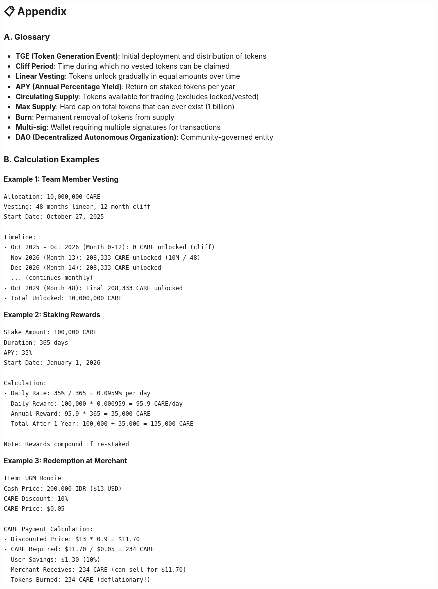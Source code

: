 
## 📋 Appendix

### A. Glossary

- **TGE (Token Generation Event)**: Initial deployment and distribution of tokens
- **Cliff Period**: Time during which no vested tokens can be claimed
- **Linear Vesting**: Tokens unlock gradually in equal amounts over time
- **APY (Annual Percentage Yield)**: Return on staked tokens per year
- **Circulating Supply**: Tokens available for trading (excludes locked/vested)
- **Max Supply**: Hard cap on total tokens that can ever exist (1 billion)
- **Burn**: Permanent removal of tokens from supply
- **Multi-sig**: Wallet requiring multiple signatures for transactions
- **DAO (Decentralized Autonomous Organization)**: Community-governed entity

### B. Calculation Examples

**Example 1: Team Member Vesting**

```
Allocation: 10,000,000 CARE
Vesting: 48 months linear, 12-month cliff
Start Date: October 27, 2025

Timeline:
- Oct 2025 - Oct 2026 (Month 0-12): 0 CARE unlocked (cliff)
- Nov 2026 (Month 13): 208,333 CARE unlocked (10M / 48)
- Dec 2026 (Month 14): 208,333 CARE unlocked
- ... (continues monthly)
- Oct 2029 (Month 48): Final 208,333 CARE unlocked
- Total Unlocked: 10,000,000 CARE
```

**Example 2: Staking Rewards**

```
Stake Amount: 100,000 CARE
Duration: 365 days
APY: 35%
Start Date: January 1, 2026

Calculation:
- Daily Rate: 35% / 365 = 0.0959% per day
- Daily Reward: 100,000 * 0.000959 = 95.9 CARE/day
- Annual Reward: 95.9 * 365 = 35,000 CARE
- Total After 1 Year: 100,000 + 35,000 = 135,000 CARE

Note: Rewards compound if re-staked
```

**Example 3: Redemption at Merchant**

```
Item: UGM Hoodie
Cash Price: 200,000 IDR ($13 USD)
CARE Discount: 10%
CARE Price: $0.05

CARE Payment Calculation:
- Discounted Price: $13 * 0.9 = $11.70
- CARE Required: $11.70 / $0.05 = 234 CARE
- User Savings: $1.30 (10%)
- Merchant Receives: 234 CARE (can sell for $11.70)
- Tokens Burned: 234 CARE (deflationary!)
```
